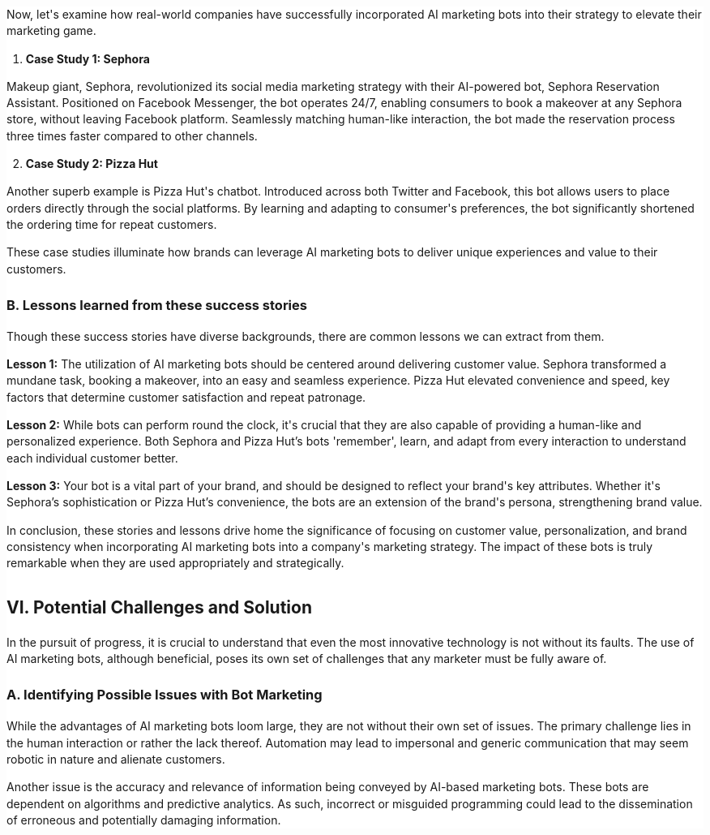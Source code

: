 Now, let's examine how real-world companies have successfully incorporated AI marketing bots into their strategy to elevate their marketing game. 

1. **Case Study 1: Sephora**

Makeup giant, Sephora, revolutionized its social media marketing strategy with their AI-powered bot, Sephora Reservation Assistant. Positioned on Facebook Messenger, the bot operates 24/7, enabling consumers to book a makeover at any Sephora store, without leaving Facebook platform. Seamlessly matching human-like interaction, the bot made the reservation process three times faster compared to other channels. 

2. **Case Study 2: Pizza Hut**

Another superb example is Pizza Hut's chatbot. Introduced across both Twitter and Facebook, this bot allows users to place orders directly through the social platforms. By learning and adapting to consumer's preferences, the bot significantly shortened the ordering time for repeat customers. 

These case studies illuminate how brands can leverage AI marketing bots to deliver unique experiences and value to their customers. 

### B. Lessons learned from these success stories 

Though these success stories have diverse backgrounds, there are common lessons we can extract from them. 

**Lesson 1:** The utilization of AI marketing bots should be centered around delivering customer value. Sephora transformed a mundane task, booking a makeover, into an easy and seamless experience. Pizza Hut elevated convenience and speed, key factors that determine customer satisfaction and repeat patronage. 

**Lesson 2:** While bots can perform round the clock, it's crucial that they are also capable of providing a human-like and personalized experience. Both Sephora and Pizza Hut’s bots 'remember', learn, and adapt from every interaction to understand each individual customer better. 

**Lesson 3:** Your bot is a vital part of your brand, and should be designed to reflect your brand's key attributes. Whether it's Sephora’s sophistication or Pizza Hut’s convenience, the bots are an extension of the brand's persona, strengthening brand value. 

In conclusion, these stories and lessons drive home the significance of focusing on customer value, personalization, and brand consistency when incorporating AI marketing bots into a company's marketing strategy. The impact of these bots is truly remarkable when they are used appropriately and strategically.

## VI. Potential Challenges and Solution

In the pursuit of progress, it is crucial to understand that even the most innovative technology is not without its faults. The use of AI marketing bots, although beneficial, poses its own set of challenges that any marketer must be fully aware of.

### A. Identifying Possible Issues with Bot Marketing

While the advantages of AI marketing bots loom large, they are not without their own set of issues. The primary challenge lies in the human interaction or rather the lack thereof. Automation may lead to impersonal and generic communication that may seem robotic in nature and alienate customers.

Another issue is the accuracy and relevance of information being conveyed by AI-based marketing bots. These bots are dependent on algorithms and predictive analytics. As such, incorrect or misguided programming could lead to the dissemination of erroneous and potentially damaging information. 
